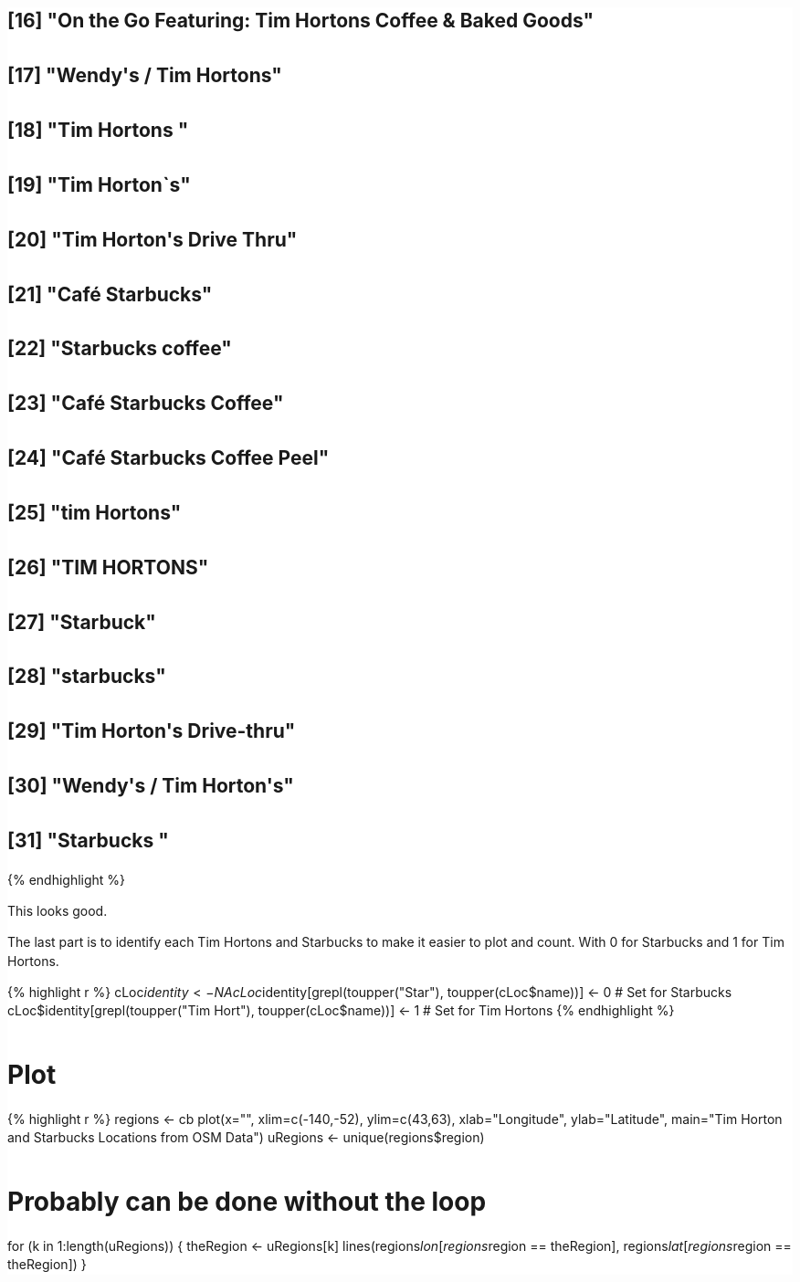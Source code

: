 ## [16] "On the Go Featuring: Tim Hortons Coffee & Baked Goods"
## [17] "Wendy's / Tim Hortons"                                
## [18] "Tim Hortons "                                         
## [19] "Tim Horton`s"                                         
## [20] "Tim Horton's Drive Thru"                              
## [21] "Café Starbucks"                                      
## [22] "Starbucks coffee"                                     
## [23] "Café Starbucks Coffee"                               
## [24] "Café Starbucks Coffee Peel"                          
## [25] "tim Hortons"                                          
## [26] "TIM HORTONS"                                          
## [27] "Starbuck"                                             
## [28] "starbucks"                                            
## [29] "Tim Horton's Drive-thru"                              
## [30] "Wendy's / Tim Horton's"                               
## [31] "Starbucks "
{% endhighlight %}

This looks good.

The last part is to identify each Tim Hortons and Starbucks to make it easier to plot and count.  With 0 for Starbucks and 1 for Tim Hortons.


{% highlight r %}
cLoc$identity <- NA
cLoc$identity[grepl(toupper("Star"), toupper(cLoc$name))] <- 0 # Set for Starbucks
cLoc$identity[grepl(toupper("Tim Hort"), toupper(cLoc$name))] <- 1 # Set for Tim Hortons
{% endhighlight %}

# Plot


{% highlight r %}
regions <- cb
plot(x="", xlim=c(-140,-52), ylim=c(43,63), xlab="Longitude", ylab="Latitude", main="Tim Horton and Starbucks Locations from OSM Data")
uRegions <- unique(regions$region)
# Probably can be done without the loop
for (k in 1:length(uRegions)) {
  theRegion <- uRegions[k]
  lines(regions$lon[regions$region == theRegion], regions$lat[regions$region == theRegion])
}

